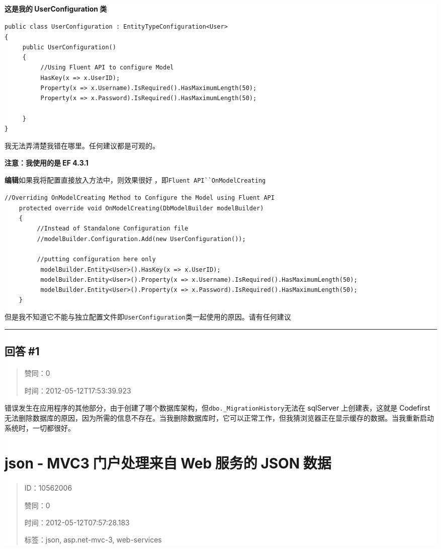 **这是我的 UserConfiguration 类**

```
public class UserConfiguration : EntityTypeConfiguration<User>
{
     public UserConfiguration()
     {
          //Using Fluent API to configure Model
          HasKey(x => x.UserID);
          Property(x => x.Username).IsRequired().HasMaximumLength(50);
          Property(x => x.Password).IsRequired().HasMaximumLength(50);

     }
} 
```

我无法弄清楚我错在哪里。任何建议都是可观的。

**注意：我使用的是 EF 4.3.1**

**编辑**如果我将配置直接放入方法中，则效果很好
，即`Fluent API``OnModelCreating`

```
//Overriding OnModelCreating Method to Configure the Model using Fluent API
    protected override void OnModelCreating(DbModelBuilder modelBuilder)
    {
         //Instead of Standalone Configuration file
         //modelBuilder.Configuration.Add(new UserConfiguration());

         //putting configuration here only
          modelBuilder.Entity<User>().HasKey(x => x.UserID);
          modelBuilder.Entity<User>().Property(x => x.Username).IsRequired().HasMaximumLength(50);
          modelBuilder.Entity<User>().Property(x => x.Password).IsRequired().HasMaximumLength(50);
    } 
```

但是我不知道它不能与独立配置文件即`UserConfiguration`类一起使用的原因。请有任何建议

* * *

## 回答 #1

> 赞同：0
> 
> 时间：2012-05-12T17:53:39.923

错误发生在应用程序的其他部分，由于创建了哪个数据库架构，但`dbo._MigrationHistory`无法在 sqlServer 上创建表，这就是 Codefirst 无法删除数据库的原因，因为所需的信息不存在。当我删除数据库时，它可以正常工作，但我猜浏览器正在显示缓存的数据。当我重新启动系统时，一切都很好。

# json - MVC3 门户处理来自 Web 服务的 JSON 数据

> ID：10562006
> 
> 赞同：0
> 
> 时间：2012-05-12T07:57:28.183
> 
> 标签：json, asp.net-mvc-3, web-services
